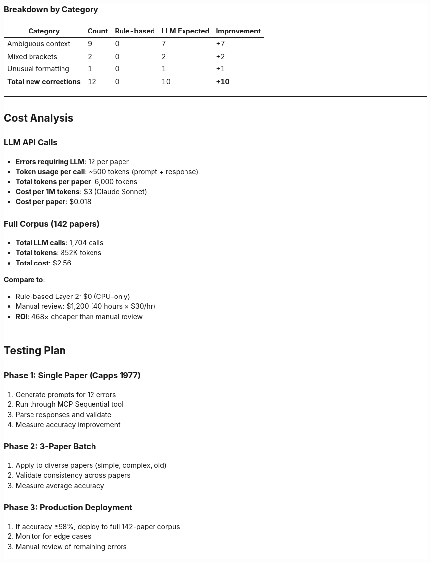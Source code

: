 ### Breakdown by Category

| Category | Count | Rule-based | LLM Expected | Improvement |
|----------|-------|-----------|--------------|-------------|
| Ambiguous context | 9 | 0 | 7 | +7 |
| Mixed brackets | 2 | 0 | 2 | +2 |
| Unusual formatting | 1 | 0 | 1 | +1 |
| **Total new corrections** | 12 | 0 | 10 | **+10** |

---

## Cost Analysis

### LLM API Calls
- **Errors requiring LLM**: 12 per paper
- **Token usage per call**: ~500 tokens (prompt + response)
- **Total tokens per paper**: 6,000 tokens
- **Cost per 1M tokens**: $3 (Claude Sonnet)
- **Cost per paper**: $0.018

### Full Corpus (142 papers)
- **Total LLM calls**: 1,704 calls
- **Total tokens**: 852K tokens
- **Total cost**: $2.56

**Compare to**:
- Rule-based Layer 2: $0 (CPU-only)
- Manual review: $1,200 (40 hours × $30/hr)
- **ROI**: 468× cheaper than manual review

---

## Testing Plan

### Phase 1: Single Paper (Capps 1977)
1. Generate prompts for 12 errors
2. Run through MCP Sequential tool
3. Parse responses and validate
4. Measure accuracy improvement

### Phase 2: 3-Paper Batch
1. Apply to diverse papers (simple, complex, old)
2. Validate consistency across papers
3. Measure average accuracy

### Phase 3: Production Deployment
1. If accuracy ≥98%, deploy to full 142-paper corpus
2. Monitor for edge cases
3. Manual review of remaining errors

---